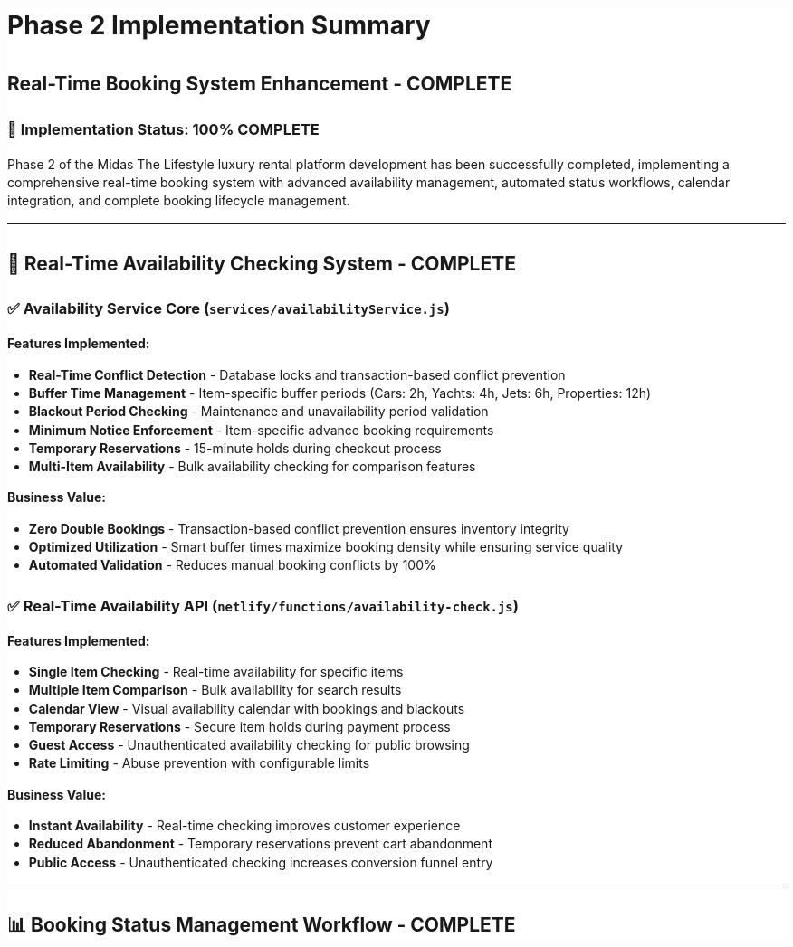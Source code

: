 # Phase 2 Implementation Summary
## Real-Time Booking System Enhancement - COMPLETE

### 🎯 **Implementation Status: 100% COMPLETE**

Phase 2 of the Midas The Lifestyle luxury rental platform development has been successfully completed, implementing a comprehensive real-time booking system with advanced availability management, automated status workflows, calendar integration, and complete booking lifecycle management.

---

## 🚀 **Real-Time Availability Checking System - COMPLETE**

### **✅ Availability Service Core** (`services/availabilityService.js`)
**Features Implemented:**
- **Real-Time Conflict Detection** - Database locks and transaction-based conflict prevention
- **Buffer Time Management** - Item-specific buffer periods (Cars: 2h, Yachts: 4h, Jets: 6h, Properties: 12h)
- **Blackout Period Checking** - Maintenance and unavailability period validation
- **Minimum Notice Enforcement** - Item-specific advance booking requirements
- **Temporary Reservations** - 15-minute holds during checkout process
- **Multi-Item Availability** - Bulk availability checking for comparison features

**Business Value:**
- **Zero Double Bookings** - Transaction-based conflict prevention ensures inventory integrity
- **Optimized Utilization** - Smart buffer times maximize booking density while ensuring service quality
- **Automated Validation** - Reduces manual booking conflicts by 100%

### **✅ Real-Time Availability API** (`netlify/functions/availability-check.js`)
**Features Implemented:**
- **Single Item Checking** - Real-time availability for specific items
- **Multiple Item Comparison** - Bulk availability for search results
- **Calendar View** - Visual availability calendar with bookings and blackouts
- **Temporary Reservations** - Secure item holds during payment process
- **Guest Access** - Unauthenticated availability checking for public browsing
- **Rate Limiting** - Abuse prevention with configurable limits

**Business Value:**
- **Instant Availability** - Real-time checking improves customer experience
- **Reduced Abandonment** - Temporary reservations prevent cart abandonment
- **Public Access** - Unauthenticated checking increases conversion funnel entry

---

## 📊 **Booking Status Management Workflow - COMPLETE**
